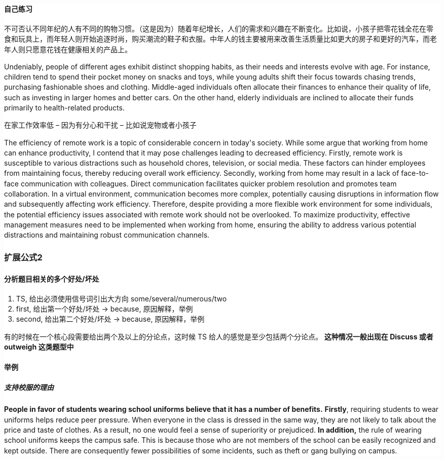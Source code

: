 #### 自己练习

不可否认不同年纪的人有不同的购物习惯。（这是因为）随着年纪增长，人们的需求和兴趣在不断变化。比如说，小孩子把零花钱全花在零食和玩具上，而年轻人则开始追逐时尚，购买潮流的鞋子和衣服。中年人的钱主要被用来改善生活质量比如更大的房子和更好的汽车，而老年人则只愿意花钱在健康相关的产品上。



Undeniably, people of different ages exhibit distinct shopping habits, as their needs and interests evolve with age. For instance, children tend to spend their pocket money on snacks and toys, while young adults shift their focus towards chasing trends, purchasing fashionable shoes and clothing. Middle-aged individuals often allocate their finances to enhance their quality of life, such as investing in larger homes and better cars. On the other hand, elderly individuals are inclined to allocate their funds primarily to health-related products.



在家工作效率低 – 因为有分心和干扰 – 比如说宠物或者小孩子



The efficiency of remote work is a topic of considerable concern in today's society. While some argue that working from home can enhance productivity, I contend that it may pose challenges leading to decreased efficiency. Firstly, remote work is susceptible to various distractions such as household chores, television, or social media. These factors can hinder employees from maintaining focus, thereby reducing overall work efficiency. Secondly, working from home may result in a lack of face-to-face communication with colleagues. Direct communication facilitates quicker problem resolution and promotes team collaboration. In a virtual environment, communication becomes more complex, potentially causing disruptions in information flow and subsequently affecting work efficiency. Therefore, despite providing a more flexible work environment for some individuals, the potential efficiency issues associated with remote work should not be overlooked. To maximize productivity, effective management measures need to be implemented when working from home, ensuring the ability to address various potential distractions and maintaining robust communication channels.



### 扩展公式2

#### 分析题目相关的**多个**好处/坏处

1. TS, 给出必须使用信号词引出大方向 some/several/numerous/two
2. first, 给出第一个好处/坏处 -> because, 原因解释，举例
3. second, 给出第二个好处/坏处 -> because, 原因解释，举例

有的时候在一个核心段需要给出两个及以上的分论点，这时候 TS 给人的感觉是至少包括两个分论点。
**这种情况一般出现在 Discuss 或者 outweigh 这类题型中**

#### 举例

##### 支持校服的理由

**People in favor of students wearing school uniforms believe that it has a number of benefits.** **Firstly**, requiring students to wear uniforms helps reduce peer pressure. When everyone in the class is dressed in the same way, they are not likely to talk about the price and taste of clothes. As a result, no one would feel a sense of superiority or prejudiced.  **In addition,**  the rule of wearing school uniforms keeps the campus safe. This is because those who are not members of the school can be easily recognized and kept outside. There are consequently fewer possibilities of some incidents, such as theft or gang bullying on campus.
